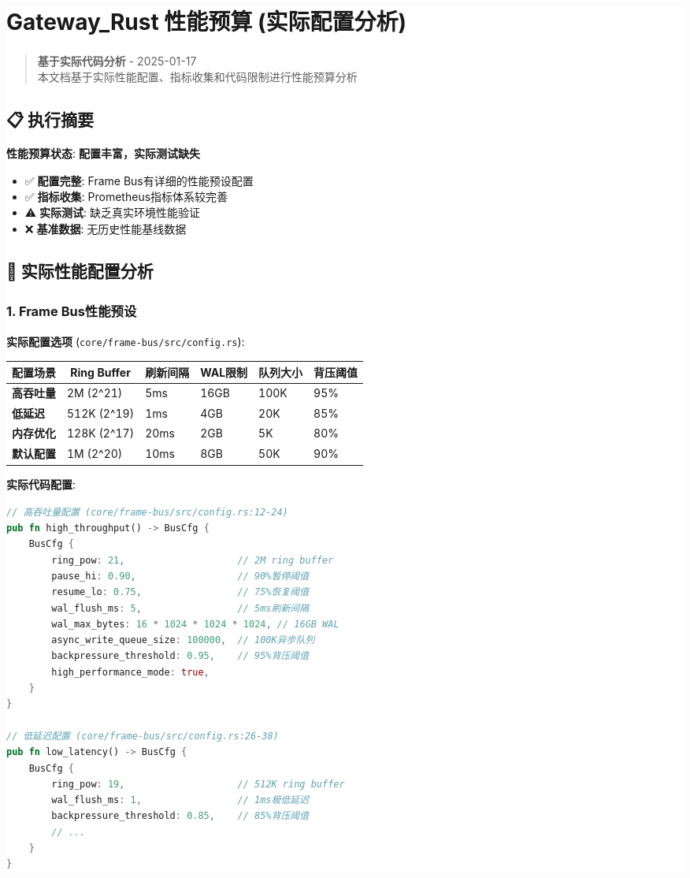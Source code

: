 # Gateway_Rust 性能预算 (实际配置分析)

> **基于实际代码分析** - 2025-01-17  
> 本文档基于实际性能配置、指标收集和代码限制进行性能预算分析

## 📋 执行摘要

**性能预算状态**: **配置丰富，实际测试缺失**

- ✅ **配置完整**: Frame Bus有详细的性能预设配置
- ✅ **指标收集**: Prometheus指标体系较完善
- ⚠️ **实际测试**: 缺乏真实环境性能验证
- ❌ **基准数据**: 无历史性能基线数据

## 🎯 实际性能配置分析

### 1. Frame Bus性能预设

**实际配置选项** (`core/frame-bus/src/config.rs`):

| 配置场景 | Ring Buffer | 刷新间隔 | WAL限制 | 队列大小 | 背压阈值 |
|----------|-------------|----------|---------|----------|----------|
| **高吞吐量** | 2M (2^21) | 5ms | 16GB | 100K | 95% |
| **低延迟** | 512K (2^19) | 1ms | 4GB | 20K | 85% |
| **内存优化** | 128K (2^17) | 20ms | 2GB | 5K | 80% |
| **默认配置** | 1M (2^20) | 10ms | 8GB | 50K | 90% |

**实际代码配置**:
```rust
// 高吞吐量配置 (core/frame-bus/src/config.rs:12-24)
pub fn high_throughput() -> BusCfg {
    BusCfg {
        ring_pow: 21,                    // 2M ring buffer
        pause_hi: 0.90,                  // 90%暂停阈值
        resume_lo: 0.75,                 // 75%恢复阈值
        wal_flush_ms: 5,                 // 5ms刷新间隔
        wal_max_bytes: 16 * 1024 * 1024 * 1024, // 16GB WAL
        async_write_queue_size: 100000,  // 100K异步队列
        backpressure_threshold: 0.95,    // 95%背压阈值
        high_performance_mode: true,
    }
}

// 低延迟配置 (core/frame-bus/src/config.rs:26-38)
pub fn low_latency() -> BusCfg {
    BusCfg {
        ring_pow: 19,                    // 512K ring buffer
        wal_flush_ms: 1,                 // 1ms极低延迟
        backpressure_threshold: 0.85,    // 85%背压阈值
        // ...
    }
}
```
